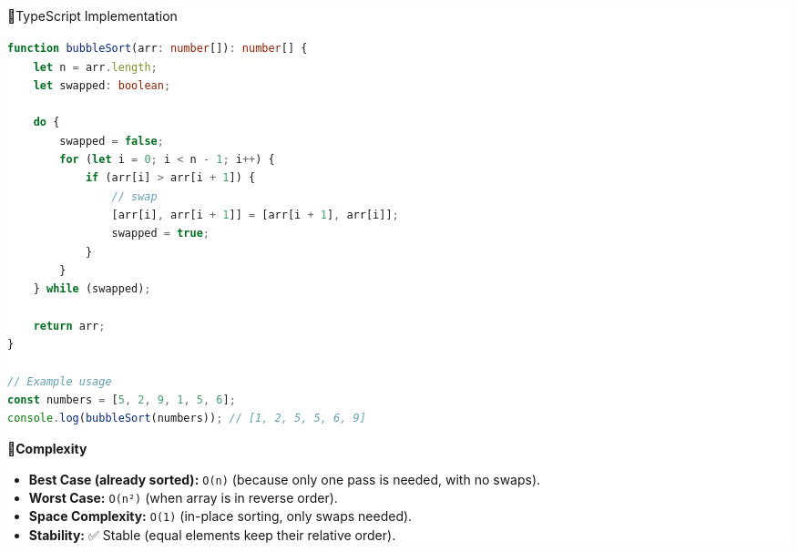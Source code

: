 
🔹TypeScript Implementation

```ts
function bubbleSort(arr: number[]): number[] {
    let n = arr.length;
    let swapped: boolean;

    do {
        swapped = false;
        for (let i = 0; i < n - 1; i++) {
            if (arr[i] > arr[i + 1]) {
                // swap
                [arr[i], arr[i + 1]] = [arr[i + 1], arr[i]];
                swapped = true;
            }
        }
    } while (swapped);

    return arr;
}

// Example usage
const numbers = [5, 2, 9, 1, 5, 6];
console.log(bubbleSort(numbers)); // [1, 2, 5, 5, 6, 9]
```


🔹**Complexity**

* **Best Case (already sorted):** `O(n)` (because only one pass is needed, with no swaps).
* **Worst Case:** `O(n²)` (when array is in reverse order).
* **Space Complexity:** `O(1)` (in-place sorting, only swaps needed).
* **Stability:** ✅ Stable (equal elements keep their relative order).
